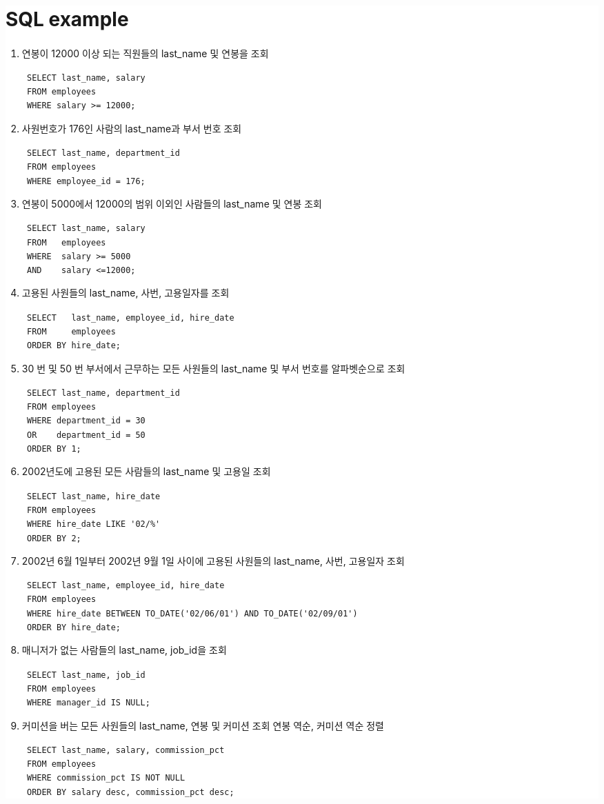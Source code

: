 ﻿# SQL example

1. 연봉이 12000 이상 되는 직원들의 last_name 및 연봉을 조회

        SELECT last_name, salary
        FROM employees
        WHERE salary >= 12000;

2. 사원번호가 176인 사람의 last_name과 부서 번호 조회

        SELECT last_name, department_id
        FROM employees
        WHERE employee_id = 176;

3. 연봉이 5000에서 12000의 범위 이외인 사람들의 last_name 및 연봉 조회

        SELECT last_name, salary
        FROM   employees
        WHERE  salary >= 5000 
        AND    salary <=12000;

4. 고용된 사원들의 last_name, 사번, 고용일자를 조회

        SELECT   last_name, employee_id, hire_date
        FROM     employees
        ORDER BY hire_date;

5. 30 번 및 50 번 부서에서 근무하는 모든 사원들의 last_name 및 부서 번호를 알파벳순으로 조회

        SELECT last_name, department_id
        FROM employees
        WHERE department_id = 30 
        OR    department_id = 50
        ORDER BY 1;

6. 2002년도에 고용된 모든 사람들의 last_name 및 고용일 조회

        SELECT last_name, hire_date
        FROM employees
        WHERE hire_date LIKE '02/%'
        ORDER BY 2;

7. 2002년 6월 1일부터 2002년 9월 1일 사이에 고용된 사원들의 last_name, 사번, 고용일자 조회

        SELECT last_name, employee_id, hire_date
        FROM employees
        WHERE hire_date BETWEEN TO_DATE('02/06/01') AND TO_DATE('02/09/01')
        ORDER BY hire_date;

8. 매니저가 없는 사람들의 last_name, job_id을 조회

        SELECT last_name, job_id
        FROM employees
        WHERE manager_id IS NULL;

9. 커미션을 버는 모든 사원들의 last_name, 연봉 및 커미션 조회
   연봉 역순, 커미션 역순 정렬

        SELECT last_name, salary, commission_pct
        FROM employees
        WHERE commission_pct IS NOT NULL
        ORDER BY salary desc, commission_pct desc;

